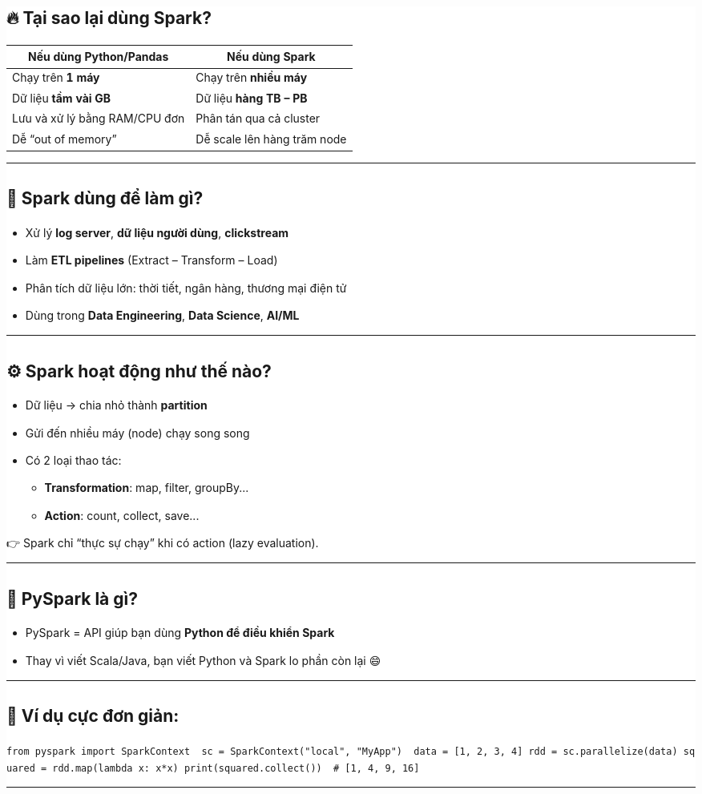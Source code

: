 ## 🔥 Tại sao lại dùng Spark?

|Nếu dùng **Python/Pandas**|Nếu dùng **Spark**|
|---|---|
|Chạy trên **1 máy**|Chạy trên **nhiều máy**|
|Dữ liệu **tầm vài GB**|Dữ liệu **hàng TB – PB**|
|Lưu và xử lý bằng RAM/CPU đơn|Phân tán qua cả cluster|
|Dễ “out of memory”|Dễ scale lên hàng trăm node|

---

## 🔧 Spark dùng để làm gì?

- Xử lý **log server**, **dữ liệu người dùng**, **clickstream**
    
- Làm **ETL pipelines** (Extract – Transform – Load)
    
- Phân tích dữ liệu lớn: thời tiết, ngân hàng, thương mại điện tử
    
- Dùng trong **Data Engineering**, **Data Science**, **AI/ML**
    

---

## ⚙️ Spark hoạt động như thế nào?

- Dữ liệu → chia nhỏ thành **partition**
    
- Gửi đến nhiều máy (node) chạy song song
    
- Có 2 loại thao tác:
    
    - **Transformation**: map, filter, groupBy...
        
    - **Action**: count, collect, save...
        

👉 Spark chỉ “thực sự chạy” khi có action (lazy evaluation).

---

## 🚀 PySpark là gì?

- PySpark = API giúp bạn dùng **Python để điều khiển Spark**
    
- Thay vì viết Scala/Java, bạn viết Python và Spark lo phần còn lại 😄
    

---

## 📝 Ví dụ cực đơn giản:

`from pyspark import SparkContext  sc = SparkContext("local", "MyApp")  data = [1, 2, 3, 4] rdd = sc.parallelize(data) squared = rdd.map(lambda x: x*x) print(squared.collect())  # [1, 4, 9, 16]`

---